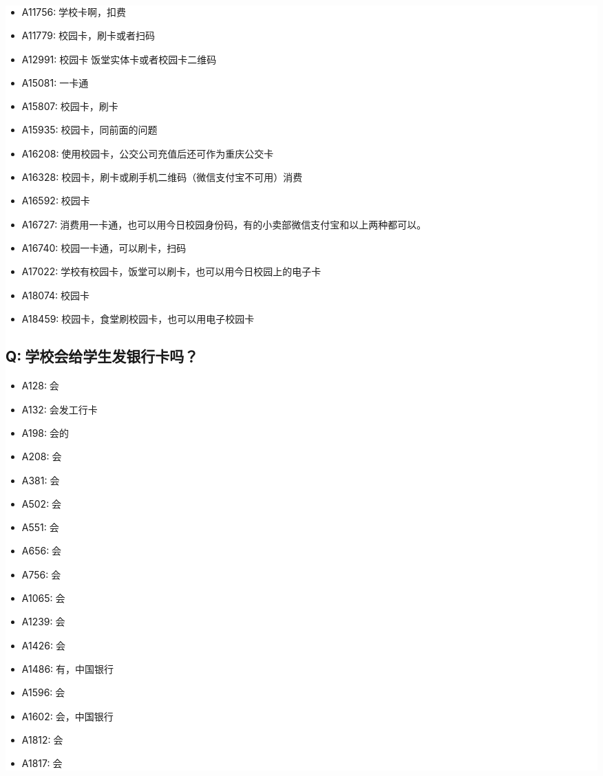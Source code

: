 - A11756: 学校卡啊，扣费

- A11779: 校园卡，刷卡或者扫码

- A12991: 校园卡 饭堂实体卡或者校园卡二维码

- A15081: 一卡通

- A15807: 校园卡，刷卡

- A15935: 校园卡，同前面的问题

- A16208: 使用校园卡，公交公司充值后还可作为重庆公交卡

- A16328: 校园卡，刷卡或刷手机二维码（微信支付宝不可用）消费

- A16592: 校园卡

- A16727: 消费用一卡通，也可以用今日校园身份码，有的小卖部微信支付宝和以上两种都可以。

- A16740: 校园一卡通，可以刷卡，扫码

- A17022: 学校有校园卡，饭堂可以刷卡，也可以用今日校园上的电子卡

- A18074: 校园卡

- A18459: 校园卡，食堂刷校园卡，也可以用电子校园卡

## Q: 学校会给学生发银行卡吗？

- A128: 会

- A132: 会发工行卡

- A198: 会的

- A208: 会

- A381: 会

- A502: 会

- A551: 会

- A656: 会

- A756: 会

- A1065: 会

- A1239: 会

- A1426: 会

- A1486: 有，中国银行

- A1596: 会

- A1602: 会，中国银行

- A1812: 会

- A1817: 会
